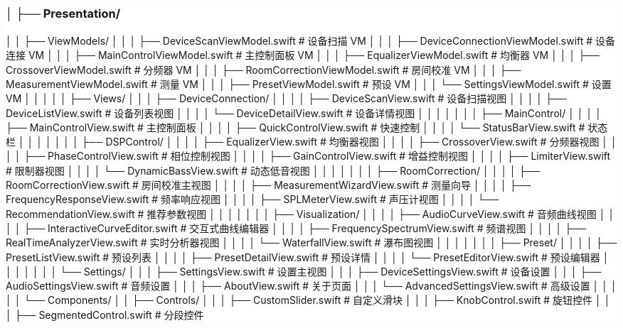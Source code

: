 ### │   ├── Presentation/

│   │   ├── ViewModels/
│   │   │   ├── DeviceScanViewModel.swift           # 设备扫描 VM
│   │   │   ├── DeviceConnectionViewModel.swift     # 设备连接 VM
│   │   │   ├── MainControlViewModel.swift          # 主控制面板 VM
│   │   │   ├── EqualizerViewModel.swift            # 均衡器 VM
│   │   │   ├── CrossoverViewModel.swift            # 分频器 VM
│   │   │   ├── RoomCorrectionViewModel.swift       # 房间校准 VM
│   │   │   ├── MeasurementViewModel.swift          # 测量 VM
│   │   │   ├── PresetViewModel.swift               # 预设 VM
│   │   │   └── SettingsViewModel.swift             # 设置 VM
│   │   │
│   │   ├── Views/
│   │   │   ├── DeviceConnection/
│   │   │   │   ├── DeviceScanView.swift            # 设备扫描视图
│   │   │   │   ├── DeviceListView.swift            # 设备列表视图
│   │   │   │   └── DeviceDetailView.swift          # 设备详情视图
│   │   │   │
│   │   │   ├── MainControl/
│   │   │   │   ├── MainControlView.swift           # 主控制面板
│   │   │   │   ├── QuickControlView.swift          # 快速控制
│   │   │   │   └── StatusBarView.swift             # 状态栏
│   │   │   │
│   │   │   ├── DSPControl/
│   │   │   │   ├── EqualizerView.swift             # 均衡器视图
│   │   │   │   ├── CrossoverView.swift             # 分频器视图
│   │   │   │   ├── PhaseControlView.swift          # 相位控制视图
│   │   │   │   ├── GainControlView.swift           # 增益控制视图
│   │   │   │   ├── LimiterView.swift               # 限制器视图
│   │   │   │   └── DynamicBassView.swift           # 动态低音视图
│   │   │   │
│   │   │   ├── RoomCorrection/
│   │   │   │   ├── RoomCorrectionView.swift        # 房间校准主视图
│   │   │   │   ├── MeasurementWizardView.swift     # 测量向导
│   │   │   │   ├── FrequencyResponseView.swift     # 频率响应视图
│   │   │   │   ├── SPLMeterView.swift              # 声压计视图
│   │   │   │   └── RecommendationView.swift        # 推荐参数视图
│   │   │   │
│   │   │   ├── Visualization/
│   │   │   │   ├── AudioCurveView.swift            # 音频曲线视图
│   │   │   │   ├── InteractiveCurveEditor.swift    # 交互式曲线编辑器
│   │   │   │   ├── FrequencySpectrumView.swift     # 频谱视图
│   │   │   │   ├── RealTimeAnalyzerView.swift      # 实时分析器视图
│   │   │   │   └── WaterfallView.swift             # 瀑布图视图
│   │   │   │
│   │   │   ├── Preset/
│   │   │   │   ├── PresetListView.swift            # 预设列表
│   │   │   │   ├── PresetDetailView.swift          # 预设详情
│   │   │   │   └── PresetEditorView.swift          # 预设编辑器
│   │   │   │
│   │   │   └── Settings/
│   │   │       ├── SettingsView.swift              # 设置主视图
│   │   │       ├── DeviceSettingsView.swift        # 设备设置
│   │   │       ├── AudioSettingsView.swift         # 音频设置
│   │   │       ├── AboutView.swift                 # 关于页面
│   │   │       └── AdvancedSettingsView.swift      # 高级设置
│   │   │
│   │   └── Components/
│   │       ├── Controls/
│   │       │   ├── CustomSlider.swift              # 自定义滑块
│   │       │   ├── KnobControl.swift               # 旋钮控件
│   │       │   ├── SegmentedControl.swift          # 分段控件